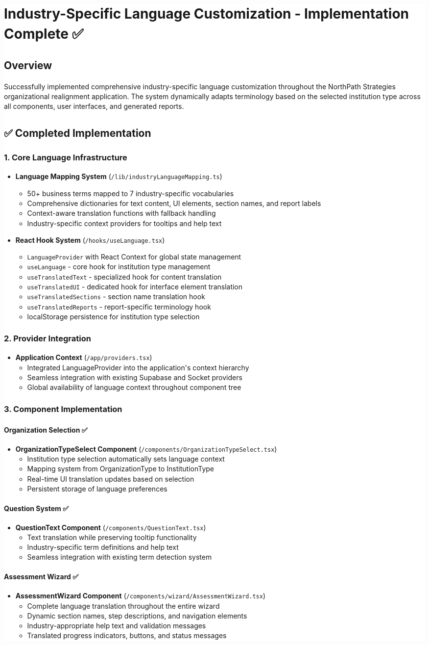 # Industry-Specific Language Customization - Implementation Complete ✅

## Overview
Successfully implemented comprehensive industry-specific language customization throughout the NorthPath Strategies organizational realignment application. The system dynamically adapts terminology based on the selected institution type across all components, user interfaces, and generated reports.

## ✅ Completed Implementation

### 1. **Core Language Infrastructure**
- **Language Mapping System** (`/lib/industryLanguageMapping.ts`)
  - 50+ business terms mapped to 7 industry-specific vocabularies
  - Comprehensive dictionaries for text content, UI elements, section names, and report labels
  - Context-aware translation functions with fallback handling
  - Industry-specific context providers for tooltips and help text

- **React Hook System** (`/hooks/useLanguage.tsx`)
  - `LanguageProvider` with React Context for global state management
  - `useLanguage` - core hook for institution type management
  - `useTranslatedText` - specialized hook for content translation
  - `useTranslatedUI` - dedicated hook for interface element translation
  - `useTranslatedSections` - section name translation hook
  - `useTranslatedReports` - report-specific terminology hook
  - localStorage persistence for institution type selection

### 2. **Provider Integration**
- **Application Context** (`/app/providers.tsx`)
  - Integrated LanguageProvider into the application's context hierarchy
  - Seamless integration with existing Supabase and Socket providers
  - Global availability of language context throughout component tree

### 3. **Component Implementation**

#### **Organization Selection** ✅
- **OrganizationTypeSelect Component** (`/components/OrganizationTypeSelect.tsx`)
  - Institution type selection automatically sets language context
  - Mapping system from OrganizationType to InstitutionType
  - Real-time UI translation updates based on selection
  - Persistent storage of language preferences

#### **Question System** ✅
- **QuestionText Component** (`/components/QuestionText.tsx`)
  - Text translation while preserving tooltip functionality
  - Industry-specific term definitions and help text
  - Seamless integration with existing term detection system

#### **Assessment Wizard** ✅
- **AssessmentWizard Component** (`/components/wizard/AssessmentWizard.tsx`)
  - Complete language translation throughout the entire wizard
  - Dynamic section names, step descriptions, and navigation elements
  - Industry-appropriate help text and validation messages
  - Translated progress indicators, buttons, and status messages
